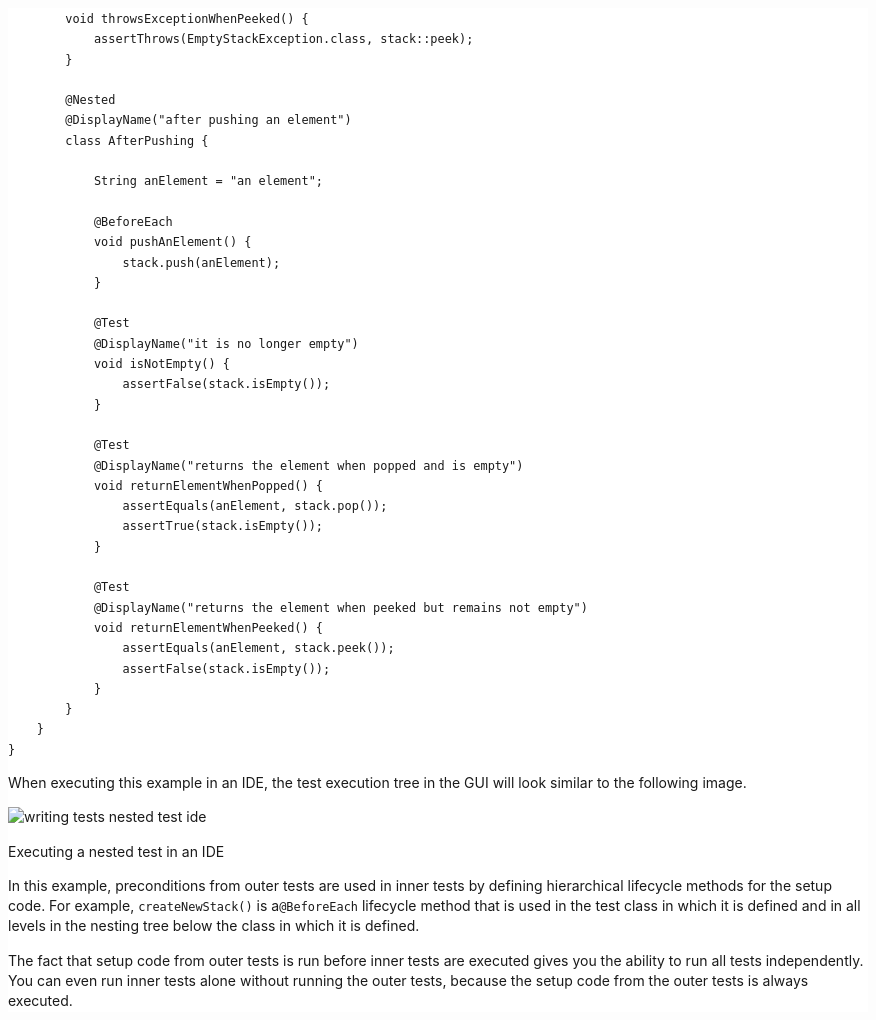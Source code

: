 ```
        void throwsExceptionWhenPeeked() {
            assertThrows(EmptyStackException.class, stack::peek);
        }

        @Nested
        @DisplayName("after pushing an element")
        class AfterPushing {

            String anElement = "an element";

            @BeforeEach
            void pushAnElement() {
                stack.push(anElement);
            }

            @Test
            @DisplayName("it is no longer empty")
            void isNotEmpty() {
                assertFalse(stack.isEmpty());
            }

            @Test
            @DisplayName("returns the element when popped and is empty")
            void returnElementWhenPopped() {
                assertEquals(anElement, stack.pop());
                assertTrue(stack.isEmpty());
            }

            @Test
            @DisplayName("returns the element when peeked but remains not empty")
            void returnElementWhenPeeked() {
                assertEquals(anElement, stack.peek());
                assertFalse(stack.isEmpty());
            }
        }
    }
}
```

When executing this example in an IDE, the test execution tree in the GUI will look
similar to the following image.

![writing tests nested test ide](images/writing-tests_nested_test_ide.png)

Executing a nested test in an IDE

In this example, preconditions from outer tests are used in inner tests by defining
hierarchical lifecycle methods for the setup code. For example, `createNewStack()` is a`@BeforeEach` lifecycle method that is used in the test class in which it is defined and
in all levels in the nesting tree below the class in which it is defined.

The fact that setup code from outer tests is run before inner tests are executed gives you
the ability to run all tests independently. You can even run inner tests alone without
running the outer tests, because the setup code from the outer tests is always executed.

